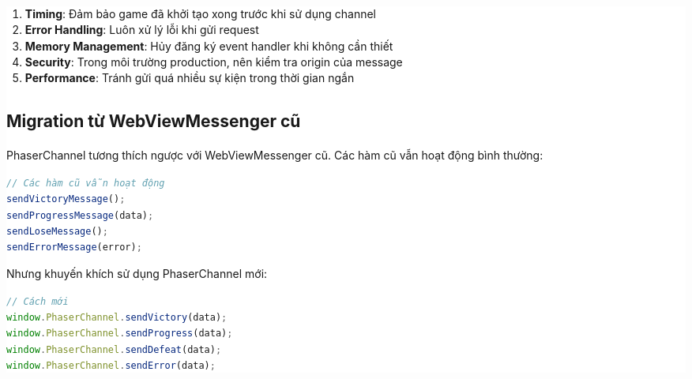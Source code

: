 1. **Timing**: Đảm bảo game đã khởi tạo xong trước khi sử dụng channel
2. **Error Handling**: Luôn xử lý lỗi khi gửi request
3. **Memory Management**: Hủy đăng ký event handler khi không cần thiết
4. **Security**: Trong môi trường production, nên kiểm tra origin của message
5. **Performance**: Tránh gửi quá nhiều sự kiện trong thời gian ngắn

## Migration từ WebViewMessenger cũ

PhaserChannel tương thích ngược với WebViewMessenger cũ. Các hàm cũ vẫn hoạt động bình thường:

```javascript
// Các hàm cũ vẫn hoạt động
sendVictoryMessage();
sendProgressMessage(data);
sendLoseMessage();
sendErrorMessage(error);
```

Nhưng khuyến khích sử dụng PhaserChannel mới:

```javascript
// Cách mới
window.PhaserChannel.sendVictory(data);
window.PhaserChannel.sendProgress(data);
window.PhaserChannel.sendDefeat(data);
window.PhaserChannel.sendError(data);
```
